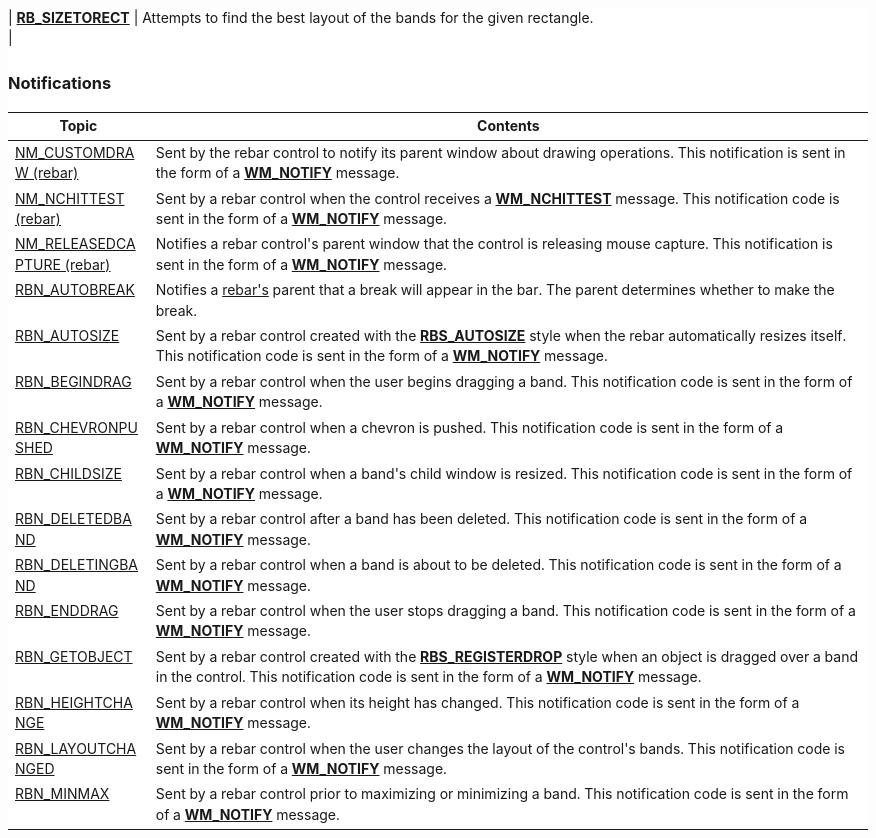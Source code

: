 | [**RB\_SIZETORECT**](rb-sizetorect.md)             | Attempts to find the best layout of the bands for the given rectangle. <br/>                                                                                                                   |



 

### Notifications



| Topic                                                        | Contents                                                                                                                                                                                                                                                                     |
|--------------------------------------------------------------|------------------------------------------------------------------------------------------------------------------------------------------------------------------------------------------------------------------------------------------------------------------------------|
| [NM\_CUSTOMDRAW (rebar)](nm-customdraw-rebar.md)            | Sent by the rebar control to notify its parent window about drawing operations. This notification is sent in the form of a [**WM\_NOTIFY**](wm-notify.md) message.<br/>                                                                                               |
| [NM\_NCHITTEST (rebar)](nm-nchittest-rebar.md)              | Sent by a rebar control when the control receives a [**WM\_NCHITTEST**](https://msdn.microsoft.com/library/windows/desktop/ms645618) message. This notification code is sent in the form of a [**WM\_NOTIFY**](wm-notify.md) message. <br/>                                                                 |
| [NM\_RELEASEDCAPTURE (rebar)](nm-releasedcapture-rebar-.md) | Notifies a rebar control's parent window that the control is releasing mouse capture. This notification is sent in the form of a [**WM\_NOTIFY**](wm-notify.md) message. <br/>                                                                                        |
| [RBN\_AUTOBREAK](rbn-autobreak.md)                          | Notifies a [rebar's](rebar-controls.md) parent that a break will appear in the bar. The parent determines whether to make the break. <br/>                                                                                                                            |
| [RBN\_AUTOSIZE](rbn-autosize.md)                            | Sent by a rebar control created with the [**RBS\_AUTOSIZE**](https://www.bing.com/search?q=**RBS\_AUTOSIZE**) style when the rebar automatically resizes itself. This notification code is sent in the form of a [**WM\_NOTIFY**](wm-notify.md) message. <br/>                  |
| [RBN\_BEGINDRAG](rbn-begindrag.md)                          | Sent by a rebar control when the user begins dragging a band. This notification code is sent in the form of a [**WM\_NOTIFY**](wm-notify.md) message. <br/>                                                                                                           |
| [RBN\_CHEVRONPUSHED](rbn-chevronpushed.md)                  | Sent by a rebar control when a chevron is pushed. This notification code is sent in the form of a [**WM\_NOTIFY**](wm-notify.md) message.<br/>                                                                                                                        |
| [RBN\_CHILDSIZE](rbn-childsize.md)                          | Sent by a rebar control when a band's child window is resized. This notification code is sent in the form of a [**WM\_NOTIFY**](wm-notify.md) message. <br/>                                                                                                          |
| [RBN\_DELETEDBAND](rbn-deletedband.md)                      | Sent by a rebar control after a band has been deleted. This notification code is sent in the form of a [**WM\_NOTIFY**](wm-notify.md) message. <br/>                                                                                                                  |
| [RBN\_DELETINGBAND](rbn-deletingband.md)                    | Sent by a rebar control when a band is about to be deleted. This notification code is sent in the form of a [**WM\_NOTIFY**](wm-notify.md) message. <br/>                                                                                                             |
| [RBN\_ENDDRAG](rbn-enddrag.md)                              | Sent by a rebar control when the user stops dragging a band. This notification code is sent in the form of a [**WM\_NOTIFY**](wm-notify.md) message. <br/>                                                                                                            |
| [RBN\_GETOBJECT](rbn-getobject.md)                          | Sent by a rebar control created with the [**RBS\_REGISTERDROP**](https://www.bing.com/search?q=**RBS\_REGISTERDROP**) style when an object is dragged over a band in the control. This notification code is sent in the form of a [**WM\_NOTIFY**](wm-notify.md) message. <br/> |
| [RBN\_HEIGHTCHANGE](rbn-heightchange.md)                    | Sent by a rebar control when its height has changed. This notification code is sent in the form of a [**WM\_NOTIFY**](wm-notify.md) message. <br/>                                                                                                                    |
| [RBN\_LAYOUTCHANGED](rbn-layoutchanged.md)                  | Sent by a rebar control when the user changes the layout of the control's bands. This notification code is sent in the form of a [**WM\_NOTIFY**](wm-notify.md) message. <br/>                                                                                        |
| [RBN\_MINMAX](rbn-minmax.md)                                | Sent by a rebar control prior to maximizing or minimizing a band. This notification code is sent in the form of a [**WM\_NOTIFY**](wm-notify.md) message. <br/>                                                                                                       |